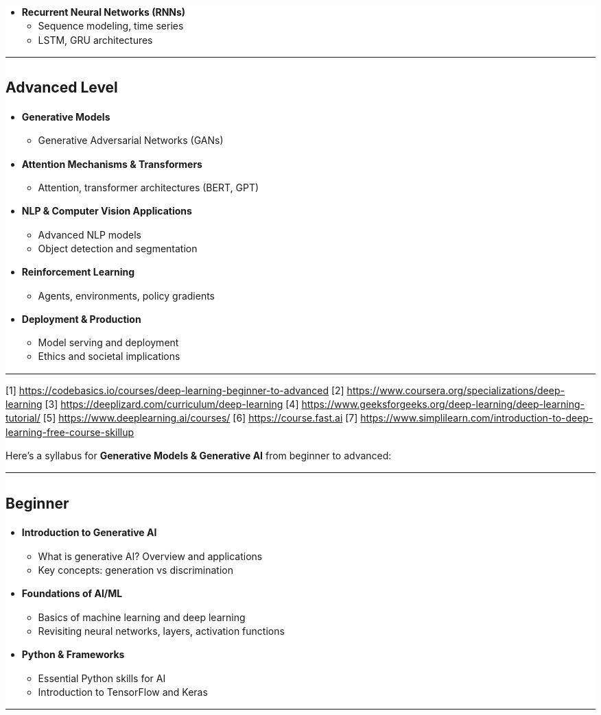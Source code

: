 - **Recurrent Neural Networks (RNNs)**
  - Sequence modeling, time series
  - LSTM, GRU architectures

***

## Advanced Level

- **Generative Models**
  - Generative Adversarial Networks (GANs)
- **Attention Mechanisms & Transformers**
  - Attention, transformer architectures (BERT, GPT)

- **NLP & Computer Vision Applications**
  - Advanced NLP models
  - Object detection and segmentation

- **Reinforcement Learning**
  - Agents, environments, policy gradients

- **Deployment & Production**
  - Model serving and deployment
  - Ethics and societal implications

***



[1] https://codebasics.io/courses/deep-learning-beginner-to-advanced
[2] https://www.coursera.org/specializations/deep-learning
[3] https://deeplizard.com/curriculum/deep-learning
[4] https://www.geeksforgeeks.org/deep-learning/deep-learning-tutorial/
[5] https://www.deeplearning.ai/courses/
[6] https://course.fast.ai
[7] https://www.simplilearn.com/introduction-to-deep-learning-free-course-skillup


Here’s a syllabus for **Generative Models & Generative AI** from beginner to advanced:

***

## Beginner

- **Introduction to Generative AI**
  - What is generative AI? Overview and applications
  - Key concepts: generation vs discrimination
- **Foundations of AI/ML**
  - Basics of machine learning and deep learning
  - Revisiting neural networks, layers, activation functions

- **Python & Frameworks**
  - Essential Python skills for AI
  - Introduction to TensorFlow and Keras

***
